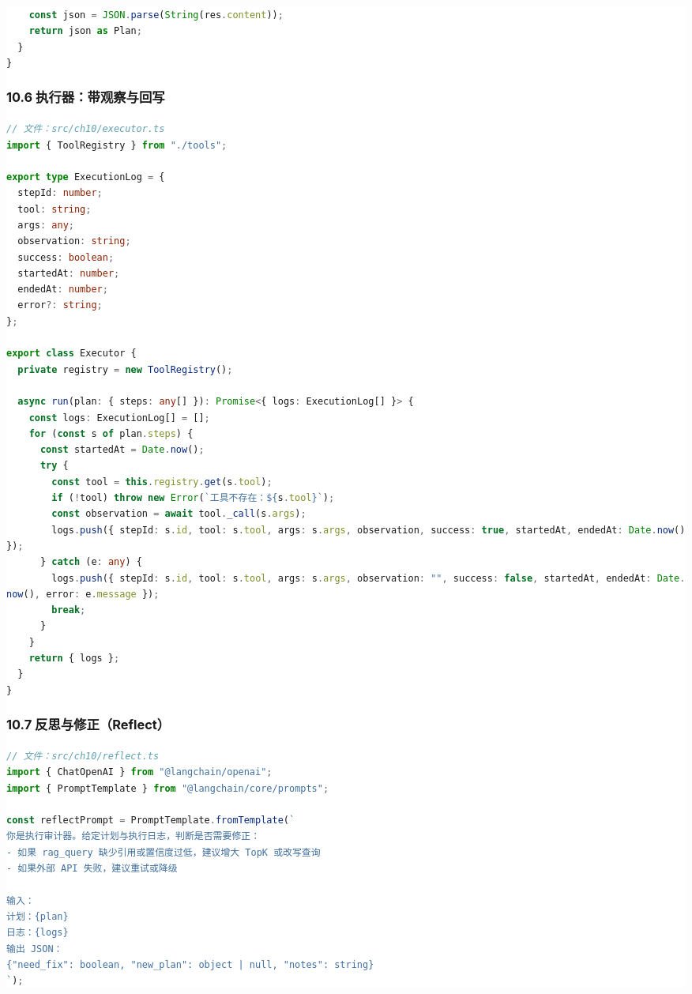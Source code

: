 ```typescript
    const json = JSON.parse(String(res.content));
    return json as Plan;
  }
}
```

### 10.6 执行器：带观察与回写
```typescript
// 文件：src/ch10/executor.ts
import { ToolRegistry } from "./tools";

export type ExecutionLog = {
  stepId: number;
  tool: string;
  args: any;
  observation: string;
  success: boolean;
  startedAt: number;
  endedAt: number;
  error?: string;
};

export class Executor {
  private registry = new ToolRegistry();

  async run(plan: { steps: any[] }): Promise<{ logs: ExecutionLog[] }> {
    const logs: ExecutionLog[] = [];
    for (const s of plan.steps) {
      const startedAt = Date.now();
      try {
        const tool = this.registry.get(s.tool);
        if (!tool) throw new Error(`工具不存在：${s.tool}`);
        const observation = await tool._call(s.args);
        logs.push({ stepId: s.id, tool: s.tool, args: s.args, observation, success: true, startedAt, endedAt: Date.now() });
      } catch (e: any) {
        logs.push({ stepId: s.id, tool: s.tool, args: s.args, observation: "", success: false, startedAt, endedAt: Date.now(), error: e.message });
        break;
      }
    }
    return { logs };
  }
}
```

### 10.7 反思与修正（Reflect）
```typescript
// 文件：src/ch10/reflect.ts
import { ChatOpenAI } from "@langchain/openai";
import { PromptTemplate } from "@langchain/core/prompts";

const reflectPrompt = PromptTemplate.fromTemplate(`
你是执行审计器。给定计划与执行日志，判断是否需要修正：
- 如果 rag_query 缺少引用或置信度过低，建议增大 TopK 或改写查询
- 如果外部 API 失败，建议重试或降级

输入：
计划：{plan}
日志：{logs}
输出 JSON：
{"need_fix": boolean, "new_plan": object | null, "notes": string}
`);
```